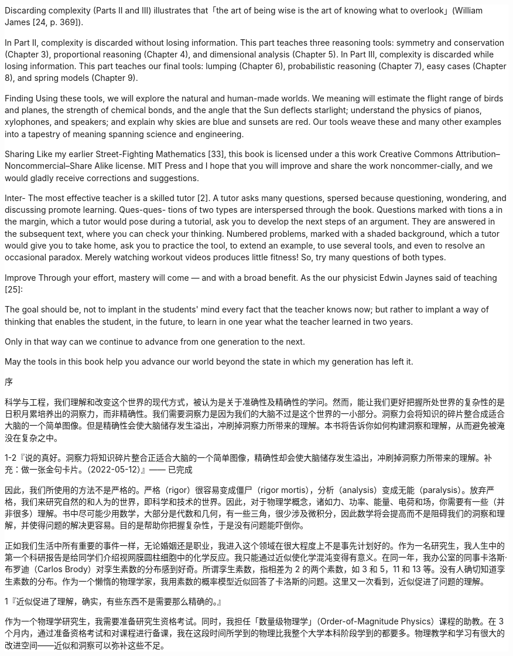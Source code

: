 Discarding complexity (Parts II and III) illustrates that「the art of being wise is the art of knowing what to overlook」(William James [24, p. 369]).

In Part II, complexity is discarded without losing information. This part teaches three reasoning tools: symmetry and conservation (Chapter 3), proportional reasoning (Chapter 4), and dimensional analysis (Chapter 5). In Part III, complexity is discarded while losing information. This part teaches our final tools: lumping (Chapter 6), probabilistic reasoning (Chapter 7), easy cases (Chapter 8), and spring models (Chapter 9).

Finding Using these tools, we will explore the natural and human-made worlds. We meaning will estimate the flight range of birds and planes, the strength of chemical bonds, and the angle that the Sun deflects starlight; understand the physics of pianos, xylophones, and speakers; and explain why skies are blue and sunsets are red. Our tools weave these and many other examples into a tapestry of meaning spanning science and engineering.

Sharing Like my earlier Street-Fighting Mathematics [33], this book is licensed under a this work Creative Commons Attribution–Noncommercial–Share Alike license. MIT Press and I hope that you will improve and share the work noncommer-cially, and we would gladly receive corrections and suggestions.

Inter- The most effective teacher is a skilled tutor [2]. A tutor asks many questions, spersed because questioning, wondering, and discussing promote learning. Ques-ques- tions of two types are interspersed through the book. Questions marked with tions a in the margin, which a tutor would pose during a tutorial, ask you to develop the next steps of an argument. They are answered in the subsequent text, where you can check your thinking. Numbered problems, marked with a shaded background, which a tutor would give you to take home, ask you to practice the tool, to extend an example, to use several tools, and even to resolve an occasional paradox. Merely watching workout videos produces little fitness! So, try many questions of both types.

Improve Through your effort, mastery will come — and with a broad benefit. As the our physicist Edwin Jaynes said of teaching [25]: 

The goal should be, not to implant in the students' mind every fact that the teacher knows now; but rather to implant a way of thinking that enables the student, in the future, to learn in one year what the teacher learned in two years.

Only in that way can we continue to advance from one generation to the next.

May the tools in this book help you advance our world beyond the state in which my generation has left it.

序

科学与工程，我们理解和改变这个世界的现代方式，被认为是关于准确性及精确性的学问。然而，能让我们更好把握所处世界的复杂性的是日积月累培养出的洞察力，而非精确性。我们需要洞察力是因为我们的大脑不过是这个世界的一小部分。洞察力会将知识的碎片整合成适合大脑的一个简单图像。但是精确性会使大脑储存发生溢出，冲刷掉洞察力所带来的理解。本书将告诉你如何构建洞察和理解，从而避免被淹没在复杂之中。

1-2『说的真好。洞察力将知识碎片整合正适合大脑的一个简单图像，精确性却会使大脑储存发生溢出，冲刷掉洞察力所带来的理解。补充：做一张金句卡片。（2022-05-12）』—— 已完成

因此，我们所使用的方法不是严格的。严格（rigor）很容易变成僵尸（rigor mortis），分析（analysis）变成无能（paralysis）。放弃严格，我们来研究自然的和人为的世界，即科学和技术的世界。因此，对于物理学概念，诸如力、功率、能量、电荷和场，你需要有一些（并非很多）理解。书中尽可能少用数学，大部分是代数和几何，有一些三角，很少涉及微积分，因此数学将会提高而不是阻碍我们的洞察和理解，并使得问题的解决更容易。目的是帮助你把握复杂性，于是没有问题能吓倒你。

正如我们生活中所有重要的事件一样，无论婚姻还是职业，我进入这个领域在很大程度上不是事先计划好的。作为一名研究生，我人生中的第一个科研报告是给同学们介绍视网膜圆柱细胞中的化学反应。我只能通过近似使化学混沌变得有意义。在同一年，我办公室的同事卡洛斯·布罗迪（Carlos Brody）对孪生素数的分布感到好奇。所谓孪生素数，指相差为 2 的两个素数，如 3 和 5，11 和 13 等。没有人确切知道孪生素数的分布。作为一个懒惰的物理学家，我用素数的概率模型近似回答了卡洛斯的问题。这里又一次看到，近似促进了问题的理解。

1『近似促进了理解，确实，有些东西不是需要那么精确的。』

作为一个物理学研究生，我需要准备研究生资格考试。同时，我担任「数量级物理学」（Order-of-Magnitude Physics）课程的助教。在 3 个月内，通过准备资格考试和对课程进行备课，我在这段时间所学到的物理比我整个大学本科阶段学到的都要多。物理教学和学习有很大的改进空间——近似和洞察可以弥补这些不足。
